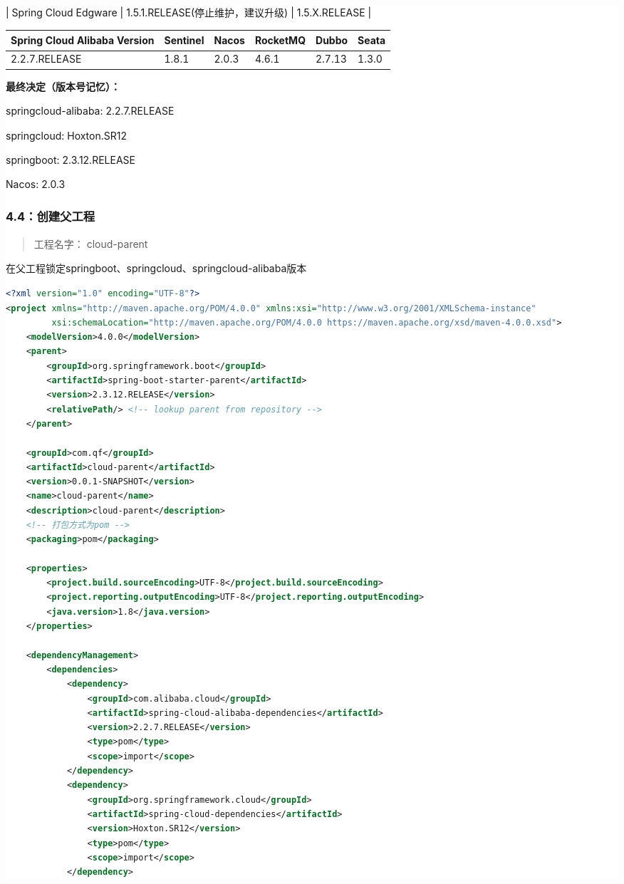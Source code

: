 | Spring Cloud Edgware        | 1.5.1.RELEASE(停止维护，建议升级) | 1.5.X.RELEASE       |

| Spring Cloud Alibaba Version | Sentinel | Nacos | RocketMQ | Dubbo  | Seata |
| ---------------------------- | -------- | ----- | -------- | ------ | ----- |
| 2.2.7.RELEASE                | 1.8.1    | 2.0.3 | 4.6.1    | 2.7.13 | 1.3.0 |

**最终决定（版本号记忆）：**

springcloud-alibaba:     2.2.7.RELEASE

springcloud:                   Hoxton.SR12

springboot:                     2.3.12.RELEASE

Nacos:         2.0.3

### 4.4：创建父工程

> 工程名字： cloud-parent

在父工程锁定springboot、springcloud、springcloud-alibaba版本

``` xml
<?xml version="1.0" encoding="UTF-8"?>
<project xmlns="http://maven.apache.org/POM/4.0.0" xmlns:xsi="http://www.w3.org/2001/XMLSchema-instance"
         xsi:schemaLocation="http://maven.apache.org/POM/4.0.0 https://maven.apache.org/xsd/maven-4.0.0.xsd">
    <modelVersion>4.0.0</modelVersion>
    <parent>
        <groupId>org.springframework.boot</groupId>
        <artifactId>spring-boot-starter-parent</artifactId>
        <version>2.3.12.RELEASE</version>
        <relativePath/> <!-- lookup parent from repository -->
    </parent>
    
    <groupId>com.qf</groupId>
    <artifactId>cloud-parent</artifactId>
    <version>0.0.1-SNAPSHOT</version>
    <name>cloud-parent</name>
    <description>cloud-parent</description>
    <!-- 打包方式为pom -->
    <packaging>pom</packaging>
    
    <properties>
        <project.build.sourceEncoding>UTF-8</project.build.sourceEncoding>
        <project.reporting.outputEncoding>UTF-8</project.reporting.outputEncoding>
        <java.version>1.8</java.version>
    </properties>

    <dependencyManagement>
        <dependencies>
            <dependency>
                <groupId>com.alibaba.cloud</groupId>
                <artifactId>spring-cloud-alibaba-dependencies</artifactId>
                <version>2.2.7.RELEASE</version>
                <type>pom</type>
                <scope>import</scope>
            </dependency>
            <dependency>
                <groupId>org.springframework.cloud</groupId>
                <artifactId>spring-cloud-dependencies</artifactId>
                <version>Hoxton.SR12</version>
                <type>pom</type>
                <scope>import</scope>
            </dependency>
```